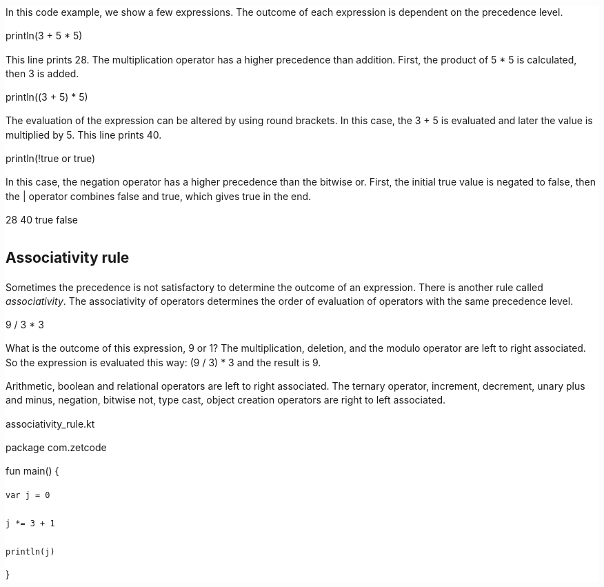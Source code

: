 In this code example, we show a few expressions.
The outcome of each expression is dependent on the precedence level.

println(3 + 5 * 5)

This line prints 28. The multiplication operator has a higher precedence
than addition. First, the product of 5 * 5 is calculated,
then 3 is added.

println((3 + 5) * 5)

The evaluation of the expression can be altered by using round brackets. In this
case, the 3 + 5 is evaluated and later the value is multiplied by
5. This line prints 40.

println(!true or true)

In this case, the negation operator has a higher precedence than the bitwise or.
First, the initial true value is negated to false, then the
| operator combines false and true, which gives true in the end.

28
40
true
false

## Associativity rule

Sometimes the precedence is not satisfactory to determine the outcome
of an expression. There is another rule called
*associativity*. The associativity of operators determines
the order of evaluation of operators with the same precedence level.

9 / 3 * 3

What is the outcome of this expression, 9 or 1? The multiplication,
deletion, and the modulo operator are left to right associated.
So the expression is evaluated this way: (9 / 3) * 3
and the result is 9.

Arithmetic, boolean and relational operators are left to right
associated. The ternary operator, increment, decrement, unary plus
and minus, negation, bitwise not, type cast, object creation operators
are right to left associated.

associativity_rule.kt
  

package com.zetcode

fun main() {

    var j = 0

    j *= 3 + 1

    println(j)
}

